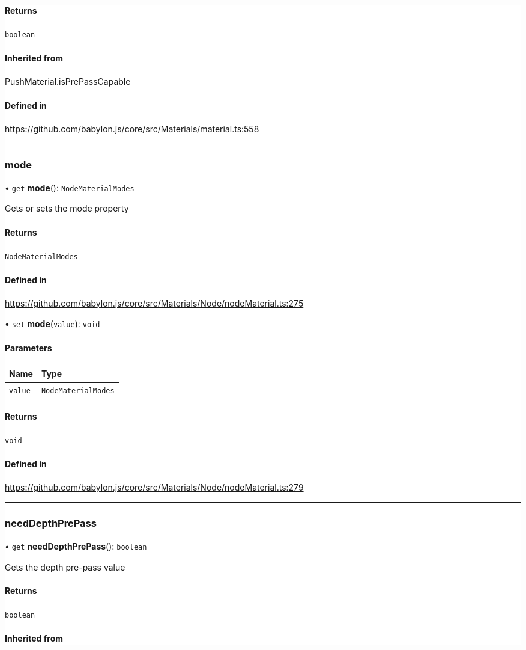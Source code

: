 #### Returns

`boolean`

#### Inherited from

PushMaterial.isPrePassCapable

#### Defined in

https://github.com/babylon.js/core/src/Materials/material.ts:558

___

### mode

• `get` **mode**(): [`NodeMaterialModes`](../enums/NodeMaterialModes.md)

Gets or sets the mode property

#### Returns

[`NodeMaterialModes`](../enums/NodeMaterialModes.md)

#### Defined in

https://github.com/babylon.js/core/src/Materials/Node/nodeMaterial.ts:275

• `set` **mode**(`value`): `void`

#### Parameters

| Name | Type |
| :------ | :------ |
| `value` | [`NodeMaterialModes`](../enums/NodeMaterialModes.md) |

#### Returns

`void`

#### Defined in

https://github.com/babylon.js/core/src/Materials/Node/nodeMaterial.ts:279

___

### needDepthPrePass

• `get` **needDepthPrePass**(): `boolean`

Gets the depth pre-pass value

#### Returns

`boolean`

#### Inherited from
